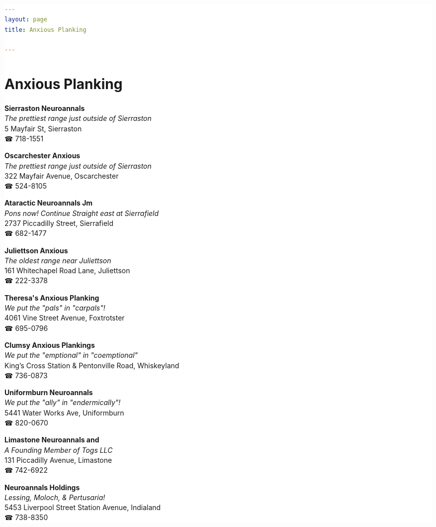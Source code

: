 ```yaml
---
layout: page 
title: Anxious Planking

---
```



# Anxious Planking


 **Sierraston Neuroannals**  
_The prettiest range just outside of Sierraston_  
5 Mayfair St, Sierraston  
☎ 718-1551

**Oscarchester Anxious**  
_The prettiest range just outside of Sierraston_  
322 Mayfair Avenue, Oscarchester  
☎ 524-8105

**Ataractic Neuroannals Jm**  
_Pons now! 
Continue Straight east at Sierrafield_  
2737 Piccadilly Street, Sierrafield  
☎ 682-1477

**Juliettson Anxious**  
_The oldest range near Juliettson_  
161 Whitechapel Road Lane, Juliettson  
☎ 222-3378

**Theresa's Anxious Planking**  
_We put the "pals" in "carpals"!_  
4061 Vine Street Avenue, Foxtrotster  
☎ 695-0796

**Clumsy Anxious Plankings**  
_We put the "emptional" in "coemptional"_  
King’s Cross Station & Pentonville Road, Whiskeyland  
☎ 736-0873

**Uniformburn Neuroannals**  
_We put the "ally" in "endermically"!_  
5441 Water Works Ave, Uniformburn  
☎ 820-0670

**Limastone Neuroannals and**  
_A Founding Member of Togs LLC_  
131 Piccadilly Avenue, Limastone  
☎ 742-6922

**Neuroannals Holdings**  
_Lessing, Moloch, & Pertusaria!_  
5453 Liverpool Street Station Avenue, Indialand  
☎ 738-8350
